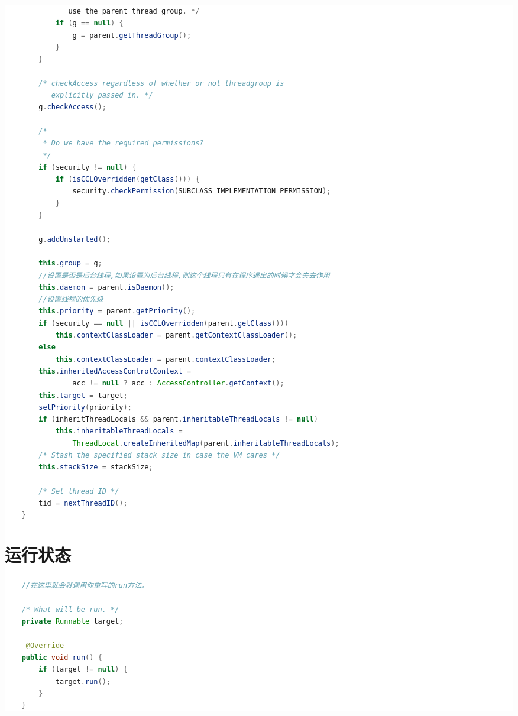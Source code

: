 ```java
               use the parent thread group. */
            if (g == null) {
                g = parent.getThreadGroup();
            }
        }

        /* checkAccess regardless of whether or not threadgroup is
           explicitly passed in. */
        g.checkAccess();

        /*
         * Do we have the required permissions?
         */
        if (security != null) {
            if (isCCLOverridden(getClass())) {
                security.checkPermission(SUBCLASS_IMPLEMENTATION_PERMISSION);
            }
        }

        g.addUnstarted();

        this.group = g;
        //设置是否是后台线程,如果设置为后台线程,则这个线程只有在程序退出的时候才会失去作用
        this.daemon = parent.isDaemon();
        //设置线程的优先级
        this.priority = parent.getPriority();
        if (security == null || isCCLOverridden(parent.getClass()))
            this.contextClassLoader = parent.getContextClassLoader();
        else
            this.contextClassLoader = parent.contextClassLoader;
        this.inheritedAccessControlContext =
                acc != null ? acc : AccessController.getContext();
        this.target = target;
        setPriority(priority);
        if (inheritThreadLocals && parent.inheritableThreadLocals != null)
            this.inheritableThreadLocals =
                ThreadLocal.createInheritedMap(parent.inheritableThreadLocals);
        /* Stash the specified stack size in case the VM cares */
        this.stackSize = stackSize;

        /* Set thread ID */
        tid = nextThreadID();
    }

```

# 运行状态

```java
    //在这里就会就调用你重写的run方法。
    
    /* What will be run. */
    private Runnable target;

     @Override
    public void run() {
        if (target != null) {
            target.run();
        }
    }

```

